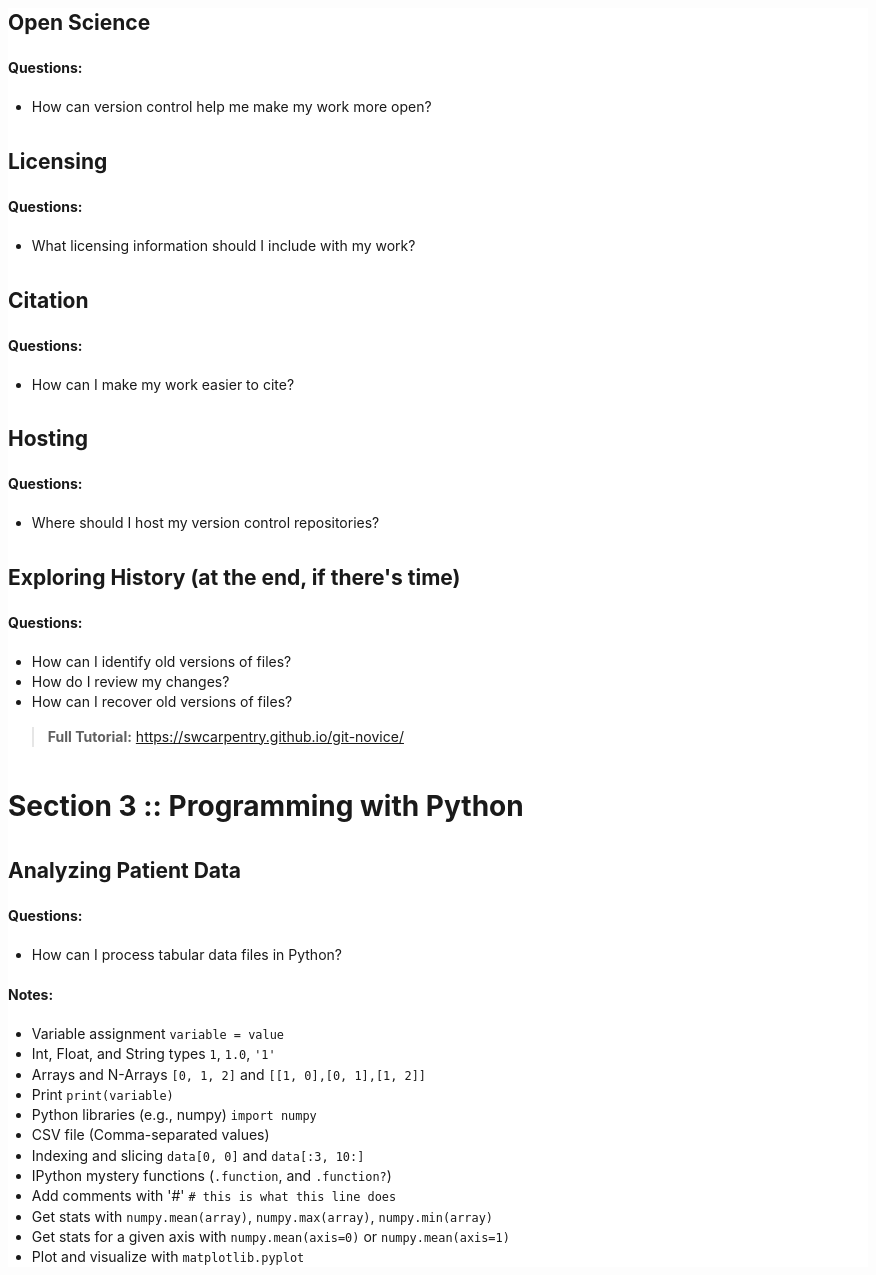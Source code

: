 

## Open Science

#### Questions:
- How can version control help me make my work more open?




## Licensing

#### Questions:
- What licensing information should I include with my work?




## Citation

#### Questions:
- How can I make my work easier to cite?




## Hosting

#### Questions:
- Where should I host my version control repositories?


## Exploring History (at the end, if there's time)

#### Questions:
- How can I identify old versions of files?
- How do I review my changes?
- How can I recover old versions of files?


> __Full Tutorial:__ <https://swcarpentry.github.io/git-novice/>





# Section 3 :: Programming with Python


## Analyzing Patient Data

#### Questions:
- How can I process tabular data files in Python?

#### Notes:
- Variable assignment `variable = value`
- Int, Float, and String types `1`, `1.0`, `'1'`
- Arrays and N-Arrays `[0, 1, 2]` and `[[1, 0],[0, 1],[1, 2]]`
- Print `print(variable)`
- Python libraries (e.g., numpy) `import numpy`
- CSV file (Comma-separated values)
- Indexing and slicing `data[0, 0]` and `data[:3, 10:]`
- IPython mystery functions (`.function`, and `.function?`)
- Add comments with '#' `# this is what this line does`
- Get stats with `numpy.mean(array)`, `numpy.max(array)`, `numpy.min(array)`
- Get stats for a given axis with `numpy.mean(axis=0)` or `numpy.mean(axis=1)`
- Plot and visualize with `matplotlib.pyplot`